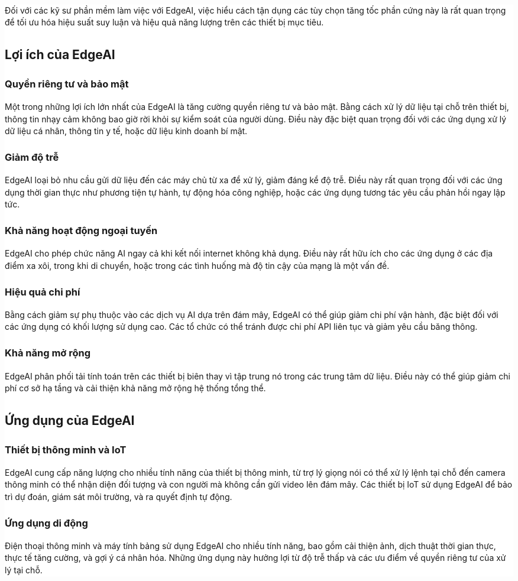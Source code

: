 Đối với các kỹ sư phần mềm làm việc với EdgeAI, việc hiểu cách tận dụng các tùy chọn tăng tốc phần cứng này là rất quan trọng để tối ưu hóa hiệu suất suy luận và hiệu quả năng lượng trên các thiết bị mục tiêu.

## Lợi ích của EdgeAI

### Quyền riêng tư và bảo mật

Một trong những lợi ích lớn nhất của EdgeAI là tăng cường quyền riêng tư và bảo mật. Bằng cách xử lý dữ liệu tại chỗ trên thiết bị, thông tin nhạy cảm không bao giờ rời khỏi sự kiểm soát của người dùng. Điều này đặc biệt quan trọng đối với các ứng dụng xử lý dữ liệu cá nhân, thông tin y tế, hoặc dữ liệu kinh doanh bí mật.

### Giảm độ trễ

EdgeAI loại bỏ nhu cầu gửi dữ liệu đến các máy chủ từ xa để xử lý, giảm đáng kể độ trễ. Điều này rất quan trọng đối với các ứng dụng thời gian thực như phương tiện tự hành, tự động hóa công nghiệp, hoặc các ứng dụng tương tác yêu cầu phản hồi ngay lập tức.

### Khả năng hoạt động ngoại tuyến

EdgeAI cho phép chức năng AI ngay cả khi kết nối internet không khả dụng. Điều này rất hữu ích cho các ứng dụng ở các địa điểm xa xôi, trong khi di chuyển, hoặc trong các tình huống mà độ tin cậy của mạng là một vấn đề.

### Hiệu quả chi phí

Bằng cách giảm sự phụ thuộc vào các dịch vụ AI dựa trên đám mây, EdgeAI có thể giúp giảm chi phí vận hành, đặc biệt đối với các ứng dụng có khối lượng sử dụng cao. Các tổ chức có thể tránh được chi phí API liên tục và giảm yêu cầu băng thông.

### Khả năng mở rộng

EdgeAI phân phối tải tính toán trên các thiết bị biên thay vì tập trung nó trong các trung tâm dữ liệu. Điều này có thể giúp giảm chi phí cơ sở hạ tầng và cải thiện khả năng mở rộng hệ thống tổng thể.

## Ứng dụng của EdgeAI

### Thiết bị thông minh và IoT

EdgeAI cung cấp năng lượng cho nhiều tính năng của thiết bị thông minh, từ trợ lý giọng nói có thể xử lý lệnh tại chỗ đến camera thông minh có thể nhận diện đối tượng và con người mà không cần gửi video lên đám mây. Các thiết bị IoT sử dụng EdgeAI để bảo trì dự đoán, giám sát môi trường, và ra quyết định tự động.

### Ứng dụng di động

Điện thoại thông minh và máy tính bảng sử dụng EdgeAI cho nhiều tính năng, bao gồm cải thiện ảnh, dịch thuật thời gian thực, thực tế tăng cường, và gợi ý cá nhân hóa. Những ứng dụng này hưởng lợi từ độ trễ thấp và các ưu điểm về quyền riêng tư của xử lý tại chỗ.
